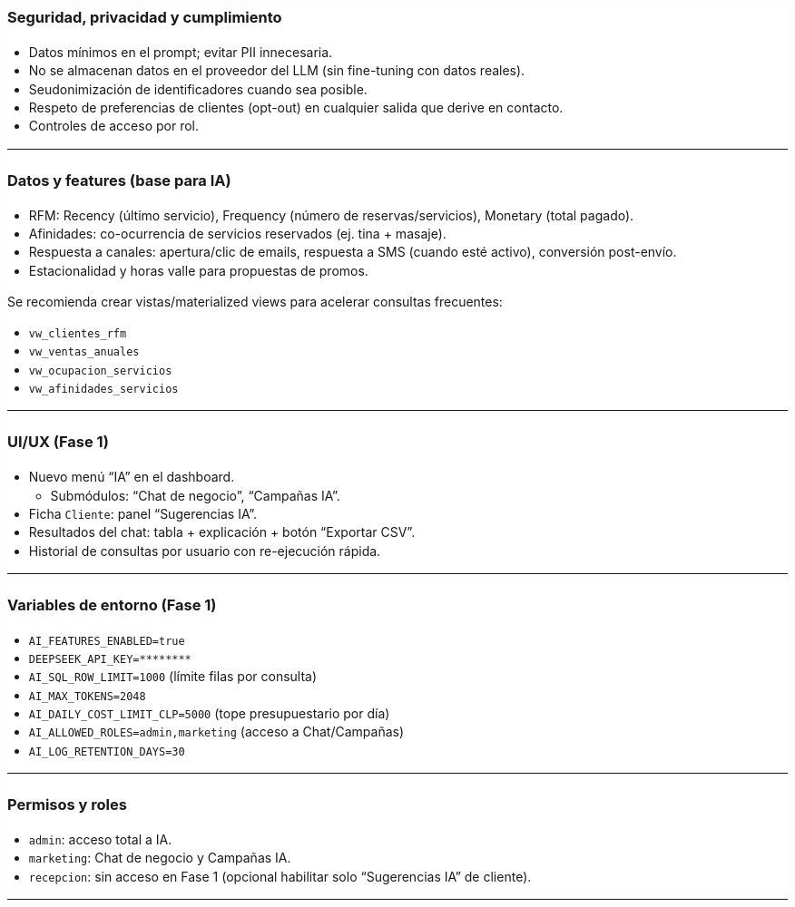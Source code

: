 
### Seguridad, privacidad y cumplimiento
- Datos mínimos en el prompt; evitar PII innecesaria.
- No se almacenan datos en el proveedor del LLM (sin fine-tuning con datos reales).
- Seudonimización de identificadores cuando sea posible.
- Respeto de preferencias de clientes (opt-out) en cualquier salida que derive en contacto.
- Controles de acceso por rol.

---

### Datos y features (base para IA)
- RFM: Recency (último servicio), Frequency (número de reservas/servicios), Monetary (total pagado).
- Afinidades: co-ocurrencia de servicios reservados (ej. tina + masaje).
- Respuesta a canales: apertura/clic de emails, respuesta a SMS (cuando esté activo), conversión post-envío.
- Estacionalidad y horas valle para propuestas de promos.

Se recomienda crear vistas/materialized views para acelerar consultas frecuentes:
- `vw_clientes_rfm`
- `vw_ventas_anuales`
- `vw_ocupacion_servicios`
- `vw_afinidades_servicios`

---

### UI/UX (Fase 1)
- Nuevo menú “IA” en el dashboard.
  - Submódulos: “Chat de negocio”, “Campañas IA”.
- Ficha `Cliente`: panel “Sugerencias IA”.
- Resultados del chat: tabla + explicación + botón “Exportar CSV”.
- Historial de consultas por usuario con re-ejecución rápida.

---

### Variables de entorno (Fase 1)
- `AI_FEATURES_ENABLED=true`
- `DEEPSEEK_API_KEY=********`
- `AI_SQL_ROW_LIMIT=1000` (límite filas por consulta)
- `AI_MAX_TOKENS=2048`
- `AI_DAILY_COST_LIMIT_CLP=5000` (tope presupuestario por día)
- `AI_ALLOWED_ROLES=admin,marketing` (acceso a Chat/Campañas)
- `AI_LOG_RETENTION_DAYS=30`

---

### Permisos y roles
- `admin`: acceso total a IA.
- `marketing`: Chat de negocio y Campañas IA.
- `recepcion`: sin acceso en Fase 1 (opcional habilitar solo “Sugerencias IA” de cliente).

---

